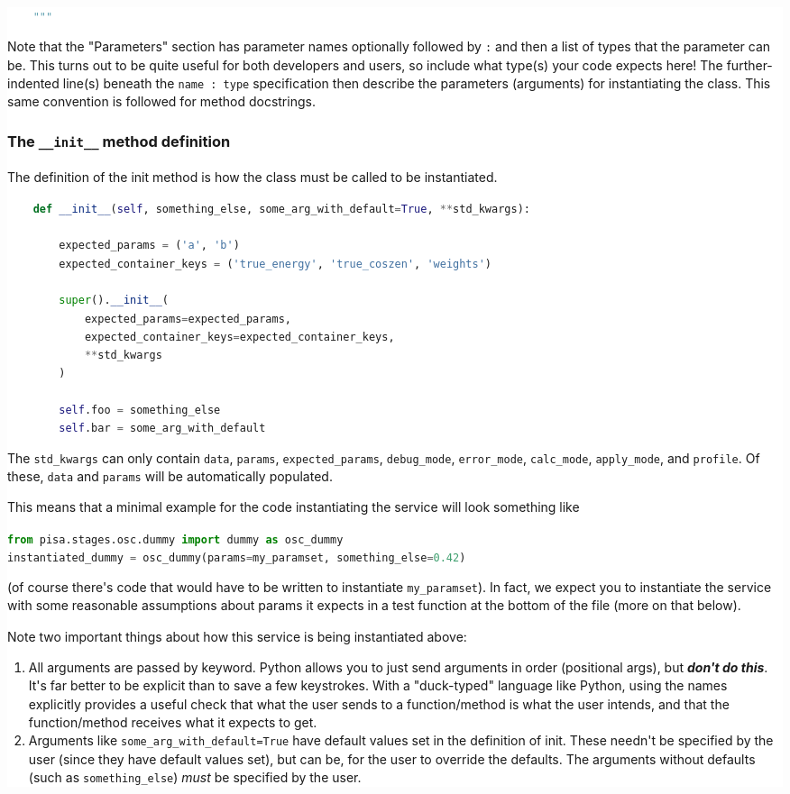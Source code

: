 ```python
    """
```

Note that the "Parameters" section has parameter names optionally followed by ` : ` and then a list of types that the parameter can be.
This turns out to be quite useful for both developers and users, so include what type(s) your code expects here!
The further-indented line(s) beneath the `name : type` specification then describe the parameters (arguments) for instantiating the class.
This same convention is followed for method docstrings.

### The `__init__` method definition
The definition of the init method is how the class must be called to be instantiated.
```python
    def __init__(self, something_else, some_arg_with_default=True, **std_kwargs):

        expected_params = ('a', 'b')
        expected_container_keys = ('true_energy', 'true_coszen', 'weights')

        super().__init__(
            expected_params=expected_params,
            expected_container_keys=expected_container_keys,
            **std_kwargs
        )

        self.foo = something_else
        self.bar = some_arg_with_default
```
The `std_kwargs` can only contain `data`, `params`, `expected_params`, `debug_mode`, `error_mode`, `calc_mode`, `apply_mode`, and `profile`.
Of these, `data` and `params` will be automatically populated.

This means that a minimal example for the code instantiating the service will look something like
```python
from pisa.stages.osc.dummy import dummy as osc_dummy
instantiated_dummy = osc_dummy(params=my_paramset, something_else=0.42)
```
(of course there's code that would have to be written to instantiate `my_paramset`).
In fact, we expect you to instantiate the service with some reasonable assumptions about params it expects in a test function at the bottom of the file (more on that below).

Note two important things about how this service is being instantiated above:

1. All arguments are passed by keyword. Python allows you to just send arguments in order (positional args), but ***don't do this***. It's far better to be explicit than to save a few keystrokes. With a "duck-typed" language like Python, using the names explicitly provides a useful check that what the user sends to a function/method is what the user intends, and that the function/method receives what it expects to get.
1. Arguments like `some_arg_with_default=True` have default values set in the definition of init. These needn't be specified by the user (since they have default values set), but can be, for the user to override the defaults. The arguments without defaults (such as `something_else`) *must* be specified by the user.
